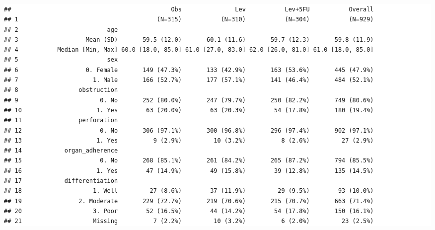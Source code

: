     ##                                             Obs               Lev           Lev+5FU           Overall
    ## 1                                       (N=315)           (N=310)           (N=304)           (N=929)
    ## 2                         age                                                                        
    ## 3                   Mean (SD)       59.5 (12.0)       60.1 (11.6)       59.7 (12.3)       59.8 (11.9)
    ## 4           Median [Min, Max] 60.0 [18.0, 85.0] 61.0 [27.0, 83.0] 62.0 [26.0, 81.0] 61.0 [18.0, 85.0]
    ## 5                         sex                                                                        
    ## 6                   0. Female       149 (47.3%)       133 (42.9%)       163 (53.6%)       445 (47.9%)
    ## 7                     1. Male       166 (52.7%)       177 (57.1%)       141 (46.4%)       484 (52.1%)
    ## 8                 obstruction                                                                        
    ## 9                       0. No       252 (80.0%)       247 (79.7%)       250 (82.2%)       749 (80.6%)
    ## 10                     1. Yes        63 (20.0%)        63 (20.3%)        54 (17.8%)       180 (19.4%)
    ## 11                perforation                                                                        
    ## 12                      0. No       306 (97.1%)       300 (96.8%)       296 (97.4%)       902 (97.1%)
    ## 13                     1. Yes          9 (2.9%)         10 (3.2%)          8 (2.6%)         27 (2.9%)
    ## 14            organ_adherence                                                                        
    ## 15                      0. No       268 (85.1%)       261 (84.2%)       265 (87.2%)       794 (85.5%)
    ## 16                     1. Yes        47 (14.9%)        49 (15.8%)        39 (12.8%)       135 (14.5%)
    ## 17            differentiation                                                                        
    ## 18                    1. Well         27 (8.6%)        37 (11.9%)         29 (9.5%)        93 (10.0%)
    ## 19                2. Moderate       229 (72.7%)       219 (70.6%)       215 (70.7%)       663 (71.4%)
    ## 20                    3. Poor        52 (16.5%)        44 (14.2%)        54 (17.8%)       150 (16.1%)
    ## 21                    Missing          7 (2.2%)         10 (3.2%)          6 (2.0%)         23 (2.5%)
